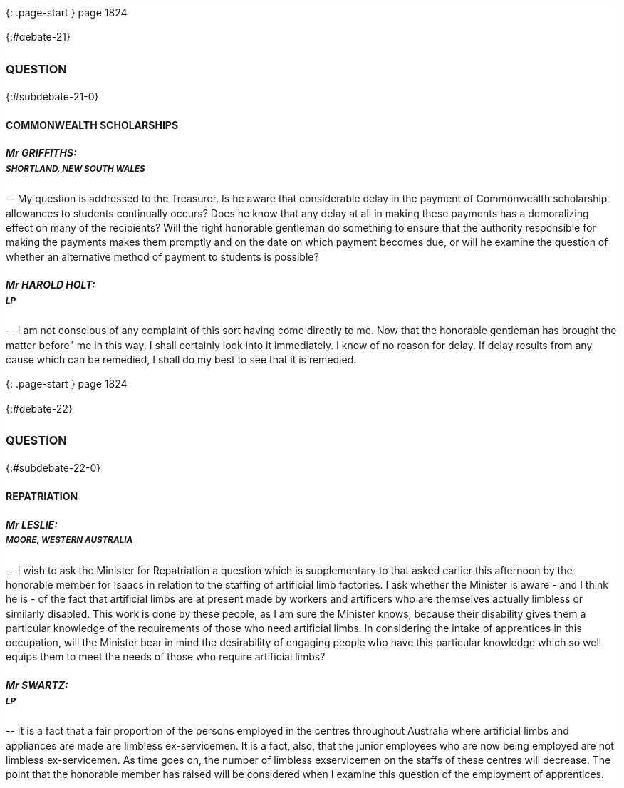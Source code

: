 {: .page-start }
page 1824

{:#debate-21}
### QUESTION

{:#subdebate-21-0}
#### COMMONWEALTH SCHOLARSHIPS

##### Mr GRIFFITHS:<br><small class="text-muted">SHORTLAND, NEW SOUTH WALES</small>

-- My question is addressed to the Treasurer. Is he aware that considerable delay in the payment of Commonwealth scholarship allowances to students continually occurs? Does he know that any delay at all in making these payments has a demoralizing effect on many of the recipients? Will the right honorable gentleman do something to ensure that the authority responsible for making the payments makes them promptly and on the date on which payment becomes due, or will he examine the question of whether an alternative method of payment to students is possible? 

##### Mr HAROLD HOLT:<br><small class="text-muted">LP</small>

-- I am not conscious of any complaint of this sort having come directly to me. Now that the honorable gentleman has brought the matter before" me in this way, I shall certainly look into it immediately. I know of no reason for delay. If delay results from any cause which can be remedied, I shall do my best to see that it is remedied. 

{: .page-start }
page 1824

{:#debate-22}
### QUESTION

{:#subdebate-22-0}
#### REPATRIATION

##### Mr LESLIE:<br><small class="text-muted">MOORE, WESTERN AUSTRALIA</small>

-- I wish to ask the Minister for Repatriation a question which is supplementary to that asked earlier this afternoon by the honorable member for Isaacs in relation to the staffing of artificial limb factories. I ask whether the Minister is aware - and I think he is - of the fact that artificial limbs are at present made by workers and artificers who are themselves actually limbless or similarly disabled. This work is done by these people, as I am sure the Minister knows, because their disability gives them a particular knowledge of the requirements of those who need artificial limbs. In considering the intake of apprentices in this occupation, will the Minister bear in mind the desirability of engaging people who have this particular knowledge which so well equips them to meet the needs of those who require artificial limbs? 

##### Mr SWARTZ:<br><small class="text-muted">LP</small>

-- It is a fact that a fair proportion of the persons employed in the centres throughout Australia where artificial limbs and appliances are made are limbless ex-servicemen. It is a fact, also, that the junior employees who are now being employed are not limbless ex-servicemen. As time goes on, the number of limbless exservicemen on the staffs of these centres will decrease. The point that the honorable member has raised will be considered when I examine this question of the employment of apprentices. 
